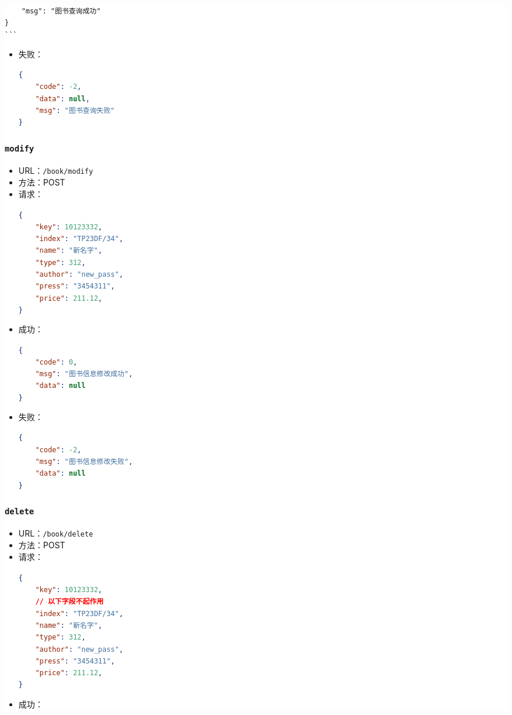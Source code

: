         "msg": "图书查询成功"
    }
    ```
- 失败：
    ```json
    {
        "code": -2,
        "data": null,
        "msg": "图书查询失败"
    }
    ```

### `modify`

- URL：`/book/modify`
- 方法：POST
- 请求：
    ```json
    {
        "key": 10123332,
        "index": "TP23DF/34",
        "name": "新名字",
        "type": 312,
        "author": "new_pass",
        "press": "3454311",
        "price": 211.12,
    }
    ```
- 成功：
    ```json
    {
        "code": 0,
        "msg": "图书信息修改成功",
        "data": null
    }
    ```
- 失败：
    ```json
    {
        "code": -2,
        "msg": "图书信息修改失败",
        "data": null
    }
    ```

### `delete`

- URL：`/book/delete`
- 方法：POST
- 请求：
    ```json
    {
        "key": 10123332,
        // 以下字段不起作用
        "index": "TP23DF/34",
        "name": "新名字",
        "type": 312,
        "author": "new_pass",
        "press": "3454311",
        "price": 211.12,
    }
    ```
- 成功：
    ```json